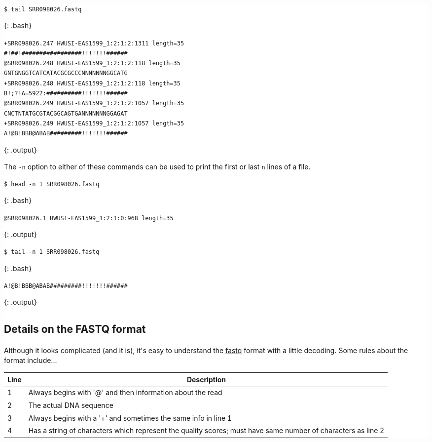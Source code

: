 ~~~
$ tail SRR098026.fastq
~~~
{: .bash}

~~~
+SRR098026.247 HWUSI-EAS1599_1:2:1:2:1311 length=35
#!##!#################!!!!!!!######
@SRR098026.248 HWUSI-EAS1599_1:2:1:2:118 length=35
GNTGNGGTCATCATACGCGCCCNNNNNNNGGCATG
+SRR098026.248 HWUSI-EAS1599_1:2:1:2:118 length=35
B!;?!A=5922:##########!!!!!!!######
@SRR098026.249 HWUSI-EAS1599_1:2:1:2:1057 length=35
CNCTNTATGCGTACGGCAGTGANNNNNNNGGAGAT
+SRR098026.249 HWUSI-EAS1599_1:2:1:2:1057 length=35
A!@B!BBB@ABAB#########!!!!!!!######
~~~
{: .output}

The `-n` option to either of these commands can be used to print the
first or last `n` lines of a file. 

~~~
$ head -n 1 SRR098026.fastq
~~~
{: .bash}

~~~
@SRR098026.1 HWUSI-EAS1599_1:2:1:0:968 length=35
~~~
{: .output}

~~~
$ tail -n 1 SRR098026.fastq
~~~
{: .bash}

~~~
A!@B!BBB@ABAB#########!!!!!!!######
~~~
{: .output}


## Details on the FASTQ format

Although it looks complicated (and it is), it's easy to understand the
[fastq](https://en.wikipedia.org/wiki/FASTQ_format) format with a little decoding. Some rules about the format
include...

|Line|Description|
|----|-----------|
|1|Always begins with '@' and then information about the read|
|2|The actual DNA sequence|
|3|Always begins with a '+' and sometimes the same info in line 1|
|4|Has a string of characters which represent the quality scores; must have same number of characters as line 2|
